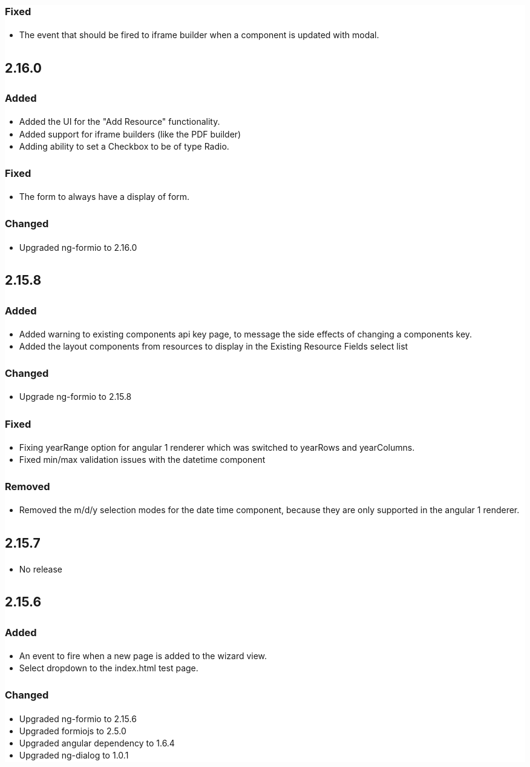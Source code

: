 ### Fixed
 - The event that should be fired to iframe builder when a component is updated with modal.

## 2.16.0
### Added
 - Added the UI for the "Add Resource" functionality.
 - Added support for iframe builders (like the PDF builder)
 - Adding ability to set a Checkbox to be of type Radio.

### Fixed
 - The form to always have a display of form.

### Changed
 - Upgraded ng-formio to 2.16.0


## 2.15.8
### Added
 - Added warning to existing components api key page, to message the side effects of changing a components key.
 - Added the layout components from resources to display in the Existing Resource Fields select list

### Changed
 - Upgrade ng-formio to 2.15.8

### Fixed
 - Fixing yearRange option for angular 1 renderer which was switched to yearRows and yearColumns.
 - Fixed min/max validation issues with the datetime component

### Removed
 - Removed the m/d/y selection modes for the date time component, because they are only supported in the angular 1
   renderer.

## 2.15.7
 - No release

## 2.15.6
### Added
 - An event to fire when a new page is added to the wizard view.
 - Select dropdown to the index.html test page.

### Changed
 - Upgraded ng-formio to 2.15.6
 - Upgraded formiojs to 2.5.0
 - Upgraded angular dependency to 1.6.4
 - Upgraded ng-dialog to 1.0.1
